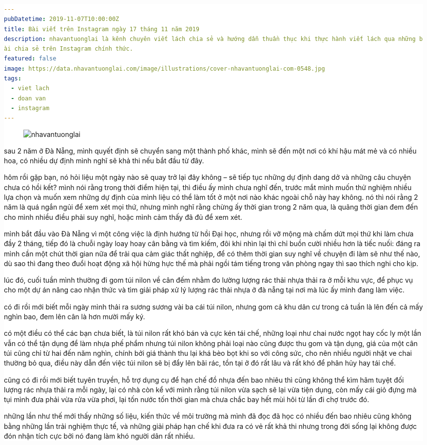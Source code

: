 ```yaml
---
pubDatetime: 2019-11-07T10:00:00Z
title: Bài viết trên Instagram ngày 17 tháng 11 năm 2019
description: nhavantuonglai là kênh chuyên viết lách chia sẻ và hướng dẫn thuần thục khi thực hành viết lách qua những bài chia sẻ trên Instagram chính thức.
featured: false
image: https://data.nhavantuonglai.com/image/illustrations/cover-nhavantuonglai-com-0548.jpg
tags:
  - viet lach
  - doan van
  - instagram
---
```


<figure><img src="https://data.nhavantuonglai.com/image/illustrations/cover-nhavantuonglai-com-0310.jpg" alt="nhavantuonglai" title="nhavantuonglai" height=100% width=100%><figcaption><p></p></figcaption></figure>

sau 2 năm ở Đà Nẵng, mình quyết định sẽ chuyển sang một thành phố khác, mình sẽ đến một nơi có khí hậu mát mẻ và có nhiều hoa, có nhiều dự định mình nghĩ sẽ khả thi nếu bắt đầu từ đây.

hôm rồi gặp bạn, nó hỏi liệu một ngày nào sẽ quay trở lại đây không – sẽ tiếp tục những dự định dang dở và những câu chuyện chưa có hồi kết? mình nói rằng trong thời điểm hiện tại, thì điều ấy mình chưa nghĩ đến, trước mắt mình muốn thử nghiệm nhiều lựa chọn và muốn xem những dự định của mình liệu có thể làm tốt ở một nơi nào khác ngoài chỗ này hay không. nó thì nói rằng 2 năm là quá ngắn ngủi để xem xét mọi thứ, nhưng mình nghĩ rằng chừng ấy thời gian trong 2 năm qua, là quãng thời gian đem đến cho mình nhiều điều phải suy nghĩ, hoặc mình cảm thấy đã đủ để xem xét.

mình bắt đầu vào Đà Nẵng vì một công việc là định hướng từ hồi Đại học, nhưng rồi vỡ mộng mà chấm dứt mọi thứ khi làm chưa đầy 2 tháng, tiếp đó là chuỗi ngày loay hoay cân bằng và tìm kiếm, đôi khi nhìn lại thì chỉ buồn cười nhiều hơn là tiếc nuối: đáng ra mình cần một chút thời gian nữa để trải qua cảm giác thất nghiệp, để có thêm thời gian suy nghĩ về chuyện đi làm sẽ như thế nào, dù sao thì đang theo đuổi hoạt động xã hội hừng hực thế mà phải ngồi tám tiếng trong văn phòng ngay thì sao thích nghi cho kịp.

lúc đó, cuối tuần mình thường đi gom túi nilon về cân đếm nhằm đo lường lượng rác thải nhựa thải ra ở mỗi khu vực, để phục vụ cho một dự án nâng cao nhận thức và tìm giải pháp xử lý lượng rác thải nhựa ở đà nẵng tại nơi mà lúc ấy mình đang làm việc.

có đi rồi mới biết mỗi ngày mình thải ra sương sương vài ba cái túi nilon, nhưng gom cả khu dân cư trong cả tuần là lên đến cả mấy nghìn bao, đem lên cân là hơn mười mấy ký.

có một điều có thể các bạn chưa biết, là túi nilon rất khó bán và cực kén tái chế, những loại như chai nước ngọt hay cốc ly một lần vẫn có thể tận dụng để làm nhựa phế phẩm nhưng túi nilon không phải loại nào cũng được thu gom và tận dụng, giá của một cân túi cũng chỉ từ hai đến năm nghìn, chính bởi giá thành thu lại khá bèo bọt khi so với công sức, cho nên nhiều người nhặt ve chai thường bỏ qua, điều này dẫn đến việc túi nilon sẽ bị đẩy lên bãi rác, tồn tại ở đó rất lâu và rất khó để phân hủy hay tái chế.

cũng có đi rồi mới biết tuyên truyền, hỗ trợ dụng cụ để hạn chế đồ nhựa đến bao nhiêu thì cũng không thể kìm hãm tuyệt đối lượng rác nhựa thải ra mỗi ngày, lại có nhà còn kể với mình rằng túi nilon vừa sạch sẽ lại vừa tiện dụng, còn mấy cái giỏ đựng mà tụi mình đưa phải vừa rửa vừa phơi, lại tốn nước tốn thời gian mà chưa chắc bay hết mùi hôi từ lần đi chợ trước đó.

những lần như thế mới thấy những số liệu, kiến thức về môi trường mà mình đã đọc đã học có nhiều đến bao nhiêu cũng không bằng những lần trải nghiệm thực tế, và những giải pháp hạn chế khi đưa ra có vẻ rất khả thi nhưng trong đời sống lại không được đón nhận tích cực bởi nó đang làm khó người dân rất nhiều.
